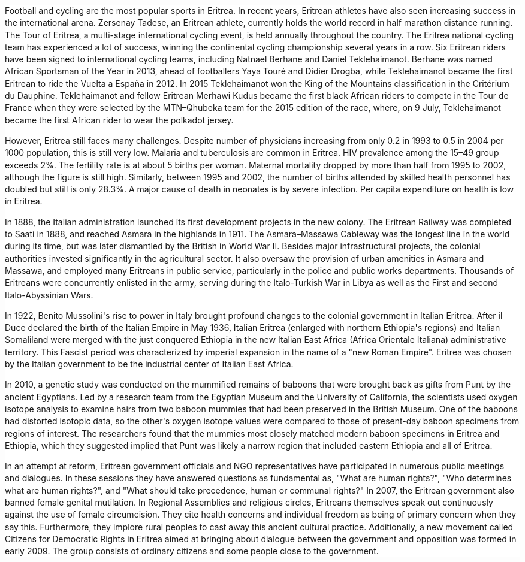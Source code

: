 Football and cycling are the most popular sports in Eritrea. In recent years, Eritrean athletes have also seen increasing success in the international arena. Zersenay Tadese, an Eritrean athlete, currently holds the world record in half marathon distance running. The Tour of Eritrea, a multi-stage international cycling event, is held annually throughout the country. The Eritrea national cycling team has experienced a lot of success, winning the continental cycling championship several years in a row. Six Eritrean riders have been signed to international cycling teams, including Natnael Berhane and Daniel Teklehaimanot. Berhane was named African Sportsman of the Year in 2013, ahead of footballers Yaya Touré and Didier Drogba, while Teklehaimanot became the first Eritrean to ride the Vuelta a España in 2012. In 2015 Teklehaimanot won the King of the Mountains classification in the Critérium du Dauphine. Teklehaimanot and fellow Eritrean Merhawi Kudus became the first black African riders to compete in the Tour de France when they were selected by the MTN–Qhubeka team for the 2015 edition of the race, where, on 9 July, Teklehaimanot became the first African rider to wear the polkadot jersey.

However, Eritrea still faces many challenges. Despite number of physicians increasing from only 0.2 in 1993 to 0.5 in 2004 per 1000 population, this is still very low. Malaria and tuberculosis are common in Eritrea. HIV prevalence among the 15–49 group exceeds 2%. The fertility rate is at about 5 births per woman. Maternal mortality dropped by more than half from 1995 to 2002, although the figure is still high. Similarly, between 1995 and 2002, the number of births attended by skilled health personnel has doubled but still is only 28.3%. A major cause of death in neonates is by severe infection. Per capita expenditure on health is low in Eritrea.

In 1888, the Italian administration launched its first development projects in the new colony. The Eritrean Railway was completed to Saati in 1888, and reached Asmara in the highlands in 1911. The Asmara–Massawa Cableway was the longest line in the world during its time, but was later dismantled by the British in World War II. Besides major infrastructural projects, the colonial authorities invested significantly in the agricultural sector. It also oversaw the provision of urban amenities in Asmara and Massawa, and employed many Eritreans in public service, particularly in the police and public works departments. Thousands of Eritreans were concurrently enlisted in the army, serving during the Italo-Turkish War in Libya as well as the First and second Italo-Abyssinian Wars.

In 1922, Benito Mussolini's rise to power in Italy brought profound changes to the colonial government in Italian Eritrea. After il Duce declared the birth of the Italian Empire in May 1936, Italian Eritrea (enlarged with northern Ethiopia's regions) and Italian Somaliland were merged with the just conquered Ethiopia in the new Italian East Africa (Africa Orientale Italiana) administrative territory. This Fascist period was characterized by imperial expansion in the name of a "new Roman Empire". Eritrea was chosen by the Italian government to be the industrial center of Italian East Africa.

In 2010, a genetic study was conducted on the mummified remains of baboons that were brought back as gifts from Punt by the ancient Egyptians. Led by a research team from the Egyptian Museum and the University of California, the scientists used oxygen isotope analysis to examine hairs from two baboon mummies that had been preserved in the British Museum. One of the baboons had distorted isotopic data, so the other's oxygen isotope values were compared to those of present-day baboon specimens from regions of interest. The researchers found that the mummies most closely matched modern baboon specimens in Eritrea and Ethiopia, which they suggested implied that Punt was likely a narrow region that included eastern Ethiopia and all of Eritrea.

In an attempt at reform, Eritrean government officials and NGO representatives have participated in numerous public meetings and dialogues. In these sessions they have answered questions as fundamental as, "What are human rights?", "Who determines what are human rights?", and "What should take precedence, human or communal rights?" In 2007, the Eritrean government also banned female genital mutilation. In Regional Assemblies and religious circles, Eritreans themselves speak out continuously against the use of female circumcision. They cite health concerns and individual freedom as being of primary concern when they say this. Furthermore, they implore rural peoples to cast away this ancient cultural practice. Additionally, a new movement called Citizens for Democratic Rights in Eritrea aimed at bringing about dialogue between the government and opposition was formed in early 2009. The group consists of ordinary citizens and some people close to the government.

